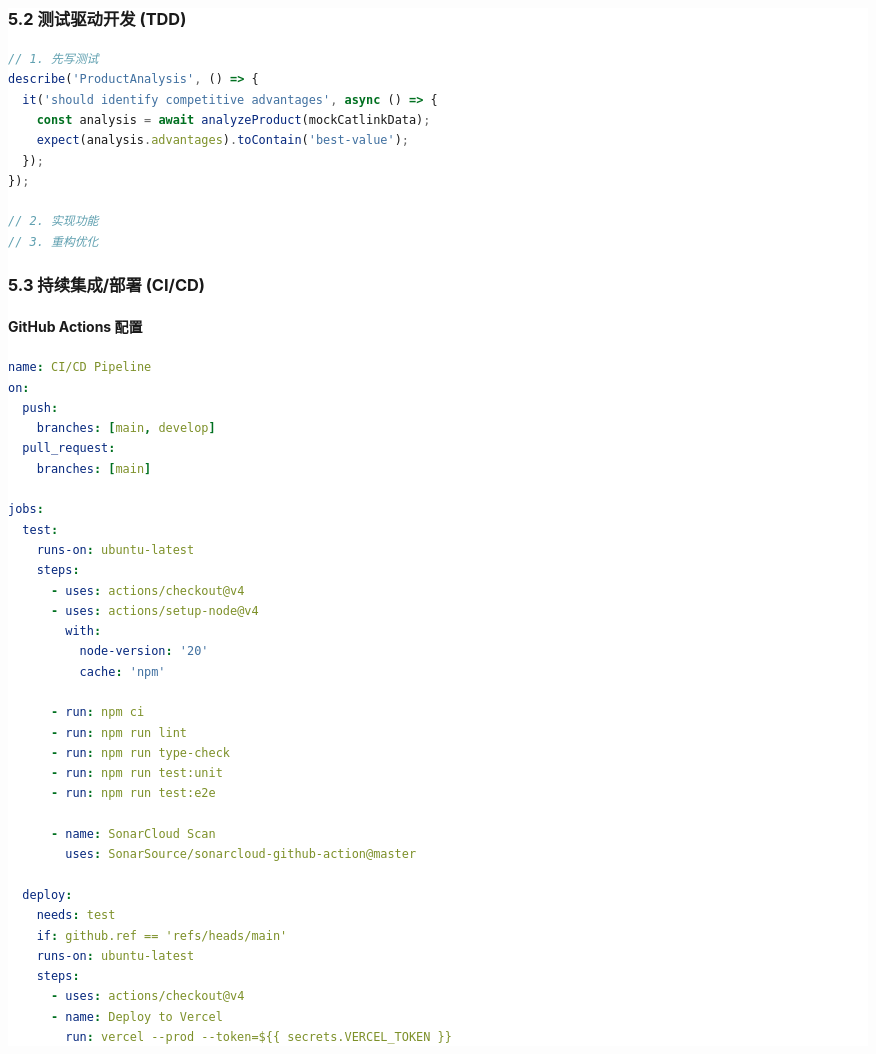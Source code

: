### 5.2 测试驱动开发 (TDD)
```typescript
// 1. 先写测试
describe('ProductAnalysis', () => {
  it('should identify competitive advantages', async () => {
    const analysis = await analyzeProduct(mockCatlinkData);
    expect(analysis.advantages).toContain('best-value');
  });
});

// 2. 实现功能
// 3. 重构优化
```

### 5.3 持续集成/部署 (CI/CD)

#### GitHub Actions 配置
```yaml
name: CI/CD Pipeline
on:
  push:
    branches: [main, develop]
  pull_request:
    branches: [main]

jobs:
  test:
    runs-on: ubuntu-latest
    steps:
      - uses: actions/checkout@v4
      - uses: actions/setup-node@v4
        with:
          node-version: '20'
          cache: 'npm'
      
      - run: npm ci
      - run: npm run lint
      - run: npm run type-check
      - run: npm run test:unit
      - run: npm run test:e2e
      
      - name: SonarCloud Scan
        uses: SonarSource/sonarcloud-github-action@master
        
  deploy:
    needs: test
    if: github.ref == 'refs/heads/main'
    runs-on: ubuntu-latest
    steps:
      - uses: actions/checkout@v4
      - name: Deploy to Vercel
        run: vercel --prod --token=${{ secrets.VERCEL_TOKEN }}
```
